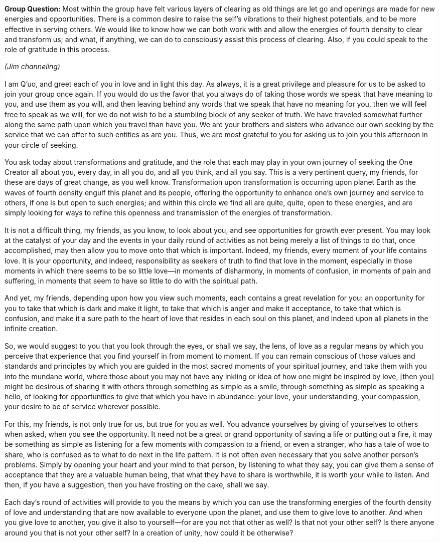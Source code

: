 <p><strong>Group Question: </strong>Most within the group have felt various layers of clearing as old things are let go and openings are made for new energies and opportunities. There is a common desire to raise the self’s vibrations to their highest potentials, and to be more effective in serving others. We would like to know how we can both work with and allow the energies of fourth density to clear and transform us; and what, if anything, we can do to consciously assist this process of clearing. Also, if you could speak to the role of gratitude in this process.</p>
<p><em>(Jim channeling)</em></p>
<p>I am Q’uo, and greet each of you in love and in light this day. As always, it is a great privilege and pleasure for us to be asked to join your group once again. If you would do us the favor that you always do of taking those words we speak that have meaning to you, and use them as you will, and then leaving behind any words that we speak that have no meaning for you, then we will feel free to speak as we will, for we do not wish to be a stumbling block of any seeker of truth. We have traveled somewhat further along the same path upon which you travel than have you. We are your brothers and sisters who advance our own seeking by the service that we can offer to such entities as are you. Thus, we are most grateful to you for asking us to join you this afternoon in your circle of seeking.</p>
<p>You ask today about transformations and gratitude, and the role that each may play in your own journey of seeking the One Creator all about you, every day, in all you do, and all you think, and all you say. This is a very pertinent query, my friends, for these are days of great change, as you well know. Transformation upon transformation is occurring upon planet Earth as the waves of fourth density engulf this planet and its people, offering the opportunity to enhance one’s own journey and service to others, if one is but open to such energies; and within this circle we find all are quite, quite, open to these energies, and are simply looking for ways to refine this openness and transmission of the energies of transformation.</p>
<p>It is not a difficult thing, my friends, as you know, to look about you, and see opportunities for growth ever present. You may look at the catalyst of your day and the events in your daily round of activities as not being merely a list of things to do that, once accomplished, may then allow you to move onto that which is important. Indeed, my friends, every moment of your life contains love. It is your opportunity, and indeed, responsibility as seekers of truth to find that love in the moment, especially in those moments in which there seems to be so little love—in moments of disharmony, in moments of confusion, in moments of pain and suffering, in moments that seem to have so little to do with the spiritual path. </p>
<p>And yet, my friends, depending upon how you view such moments, each contains a great revelation for you: an opportunity for you to take that which is dark and make it light, to take that which is anger and make it acceptance, to take that which is confusion, and make it a sure path to the heart of love that resides in each soul on this planet, and indeed upon all planets in the infinite creation. </p>
<p>So, we would suggest to you that you look through the eyes, or shall we say, the lens, of love as a regular means by which you perceive that experience that you find yourself in from moment to moment. If you can remain conscious of those values and standards and principles by which you are guided in the most sacred moments of your spiritual journey, and take them with you into the mundane world, where those about you may not have any inkling or idea of how one might be inspired by love, [then you] might be desirous of sharing it with others through something as simple as a smile, through something as simple as speaking a hello, of looking for opportunities to give that which you have in abundance: your love, your understanding, your compassion, your desire to be of service wherever possible. </p>
<p>For this, my friends, is not only true for us, but true for you as well. You advance yourselves by giving of yourselves to others when asked, when you see the opportunity. It need not be a great or grand opportunity of saving a life or putting out a fire, it may be something as simple as listening for a few moments with compassion to a friend, or even a stranger, who has a tale of woe to share, who is confused as to what to do next in the life pattern. It is not often even necessary that you solve another person’s problems. Simply by opening your heart and your mind to that person, by listening to what they say, you can give them a sense of acceptance that they are a valuable human being, that what they have to share is worthwhile, it is worth your while to listen. And then, if you have a suggestion, then you have frosting on the cake, shall we say. </p>
<p>Each day’s round of activities will provide to you the means by which you can use the transforming energies of the fourth density of love and understanding that are now available to everyone upon the planet, and use them to give love to another. And when you give love to another, you give it also to yourself—for are you not that other as well? Is that not your other self? Is there anyone around you that is not your other self? In a creation of unity, how could it be otherwise? </p>